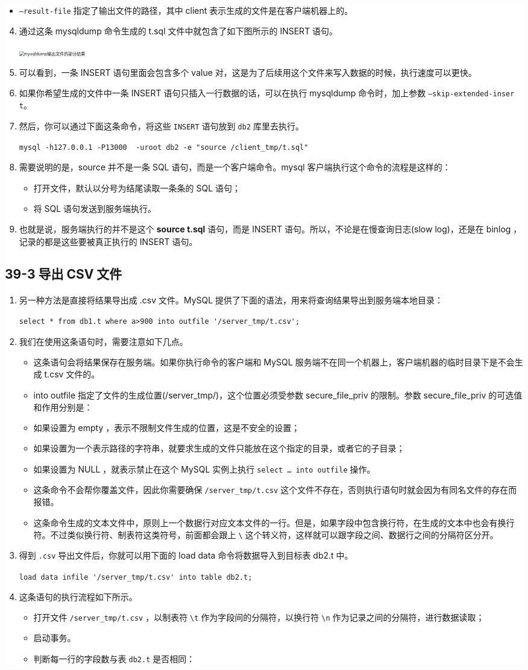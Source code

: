    - `–result-file` 指定了输出文件的路径，其中 client 表示生成的文件是在客户端机器上的。

4. 通过这条 mysqldump 命令生成的 t.sql 文件中就包含了如下图所示的 INSERT 语句。

   <img src="https://studentcwz-pic-bed.oss-cn-guangzhou.aliyuncs.com/img/mysqldump%E8%BE%93%E5%87%BA%E6%96%87%E4%BB%B6%E7%9A%84%E9%83%A8%E5%88%86%E7%BB%93%E6%9E%9C.png" alt="mysqldump输出文件的部分结果" style="zoom:50%;" />

5. 可以看到，一条 INSERT 语句里面会包含多个 value 对，这是为了后续用这个文件来写入数据的时候，执行速度可以更快。

6. 如果你希望生成的文件中一条 INSERT 语句只插入一行数据的话，可以在执行 mysqldump 命令时，加上参数 `–skip-extended-insert`。

7. 然后，你可以通过下面这条命令，将这些 `INSERT` 语句放到 `db2` 库里去执行。

   ```mysql
   mysql -h127.0.0.1 -P13000  -uroot db2 -e "source /client_tmp/t.sql"
   ```

8. 需要说明的是，source 并不是一条 SQL 语句，而是一个客户端命令。mysql 客户端执行这个命令的流程是这样的：

   - 打开文件，默认以分号为结尾读取一条条的 SQL 语句；

   - 将 SQL 语句发送到服务端执行。

9. 也就是说，服务端执行的并不是这个 **source t.sql** 语句，而是 INSERT 语句。所以，不论是在慢查询日志(slow log)，还是在 binlog ，记录的都是这些要被真正执行的 INSERT 语句。

## 39-3 导出 CSV 文件

1. 另一种方法是直接将结果导出成 .csv 文件。MySQL 提供了下面的语法，用来将查询结果导出到服务端本地目录：

   ```mysql
   select * from db1.t where a>900 into outfile '/server_tmp/t.csv';
   ```

2. 我们在使用这条语句时，需要注意如下几点。

   - 这条语句会将结果保存在服务端。如果你执行命令的客户端和 MySQL 服务端不在同一个机器上，客户端机器的临时目录下是不会生成 t.csv 文件的。

   - into outfile 指定了文件的生成位置(/server_tmp/)，这个位置必须受参数 secure_file_priv 的限制。参数 secure_file_priv 的可选值和作用分别是：

   - 如果设置为 empty ，表示不限制文件生成的位置，这是不安全的设置；
   - 如果设置为一个表示路径的字符串，就要求生成的文件只能放在这个指定的目录，或者它的子目录；
   - 如果设置为 NULL ，就表示禁止在这个 MySQL 实例上执行 `select … into outfile` 操作。

   - 这条命令不会帮你覆盖文件，因此你需要确保 `/server_tmp/t.csv` 这个文件不存在，否则执行语句时就会因为有同名文件的存在而报错。

   - 这条命令生成的文本文件中，原则上一个数据行对应文本文件的一行。但是，如果字段中包含换行符，在生成的文本中也会有换行符。不过类似换行符、制表符这类符号，前面都会跟上 `\` 这个转义符，这样就可以跟字段之间、数据行之间的分隔符区分开。

3. 得到 `.csv` 导出文件后，你就可以用下面的 load data 命令将数据导入到目标表 db2.t 中。

   ```mysql
   load data infile '/server_tmp/t.csv' into table db2.t;
   ```

4. 这条语句的执行流程如下所示。

   - 打开文件 `/server_tmp/t.csv` ，以制表符 `\t` 作为字段间的分隔符，以换行符 `\n` 作为记录之间的分隔符，进行数据读取；

   - 启动事务。

   - 判断每一行的字段数与表 `db2.t` 是否相同：
